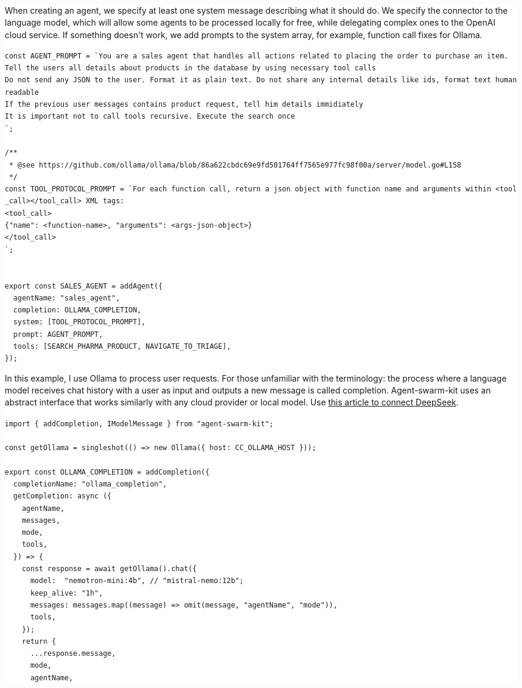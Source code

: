 When creating an agent, we specify at least one system message describing what it should do. We specify the connector to the language model, which will allow some agents to be processed locally for free, while delegating complex ones to the OpenAI cloud service. If something doesn't work, we add prompts to the system array, for example, function call fixes for Ollama.

```tsx
const AGENT_PROMPT = `You are a sales agent that handles all actions related to placing the order to purchase an item.
Tell the users all details about products in the database by using necessary tool calls
Do not send any JSON to the user. Format it as plain text. Do not share any internal details like ids, format text human readable
If the previous user messages contains product request, tell him details immidiately
It is important not to call tools recursive. Execute the search once
`;

/**
 * @see https://github.com/ollama/ollama/blob/86a622cbdc69e9fd501764ff7565e977fc98f00a/server/model.go#L158
 */
const TOOL_PROTOCOL_PROMPT = `For each function call, return a json object with function name and arguments within <tool_call></tool_call> XML tags:
<tool_call>
{"name": <function-name>, "arguments": <args-json-object>}
</tool_call>
`;


export const SALES_AGENT = addAgent({
  agentName: "sales_agent",
  completion: OLLAMA_COMPLETION,
  system: [TOOL_PROTOCOL_PROMPT],
  prompt: AGENT_PROMPT,
  tools: [SEARCH_PHARMA_PRODUCT, NAVIGATE_TO_TRIAGE],
});
```

In this example, I use Ollama to process user requests. For those unfamiliar with the terminology: the process where a language model receives chat history with a user as input and outputs a new message is called completion. Agent-swarm-kit uses an abstract interface that works similarly with any cloud provider or local model. Use [this article to connect DeepSeek](https://api-docs.deepseek.com/guides/function_calling).

```tsx
import { addCompletion, IModelMessage } from "agent-swarm-kit";

const getOllama = singleshot(() => new Ollama({ host: CC_OLLAMA_HOST }));

export const OLLAMA_COMPLETION = addCompletion({
  completionName: "ollama_completion",
  getCompletion: async ({
    agentName,
    messages,
    mode,
    tools,
  }) => {
    const response = await getOllama().chat({
      model:  "nemotron-mini:4b", // "mistral-nemo:12b";
      keep_alive: "1h",
      messages: messages.map((message) => omit(message, "agentName", "mode")),
      tools,
    });
    return {
      ...response.message,
      mode,
      agentName,
```